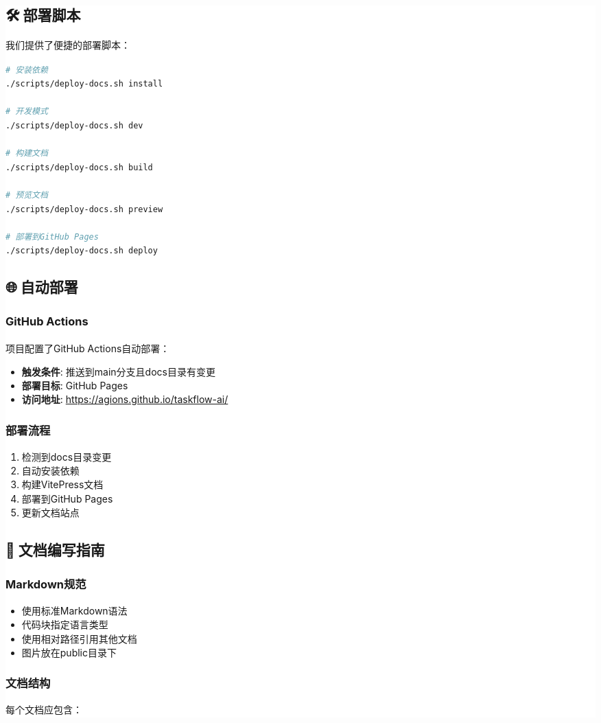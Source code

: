 ## 🛠️ 部署脚本

我们提供了便捷的部署脚本：

```bash
# 安装依赖
./scripts/deploy-docs.sh install

# 开发模式
./scripts/deploy-docs.sh dev

# 构建文档
./scripts/deploy-docs.sh build

# 预览文档
./scripts/deploy-docs.sh preview

# 部署到GitHub Pages
./scripts/deploy-docs.sh deploy
```

## 🌐 自动部署

### GitHub Actions

项目配置了GitHub Actions自动部署：

- **触发条件**: 推送到main分支且docs目录有变更
- **部署目标**: GitHub Pages
- **访问地址**: https://agions.github.io/taskflow-ai/

### 部署流程

1. 检测到docs目录变更
2. 自动安装依赖
3. 构建VitePress文档
4. 部署到GitHub Pages
5. 更新文档站点

## 📝 文档编写指南

### Markdown规范

- 使用标准Markdown语法
- 代码块指定语言类型
- 使用相对路径引用其他文档
- 图片放在public目录下

### 文档结构

每个文档应包含：
